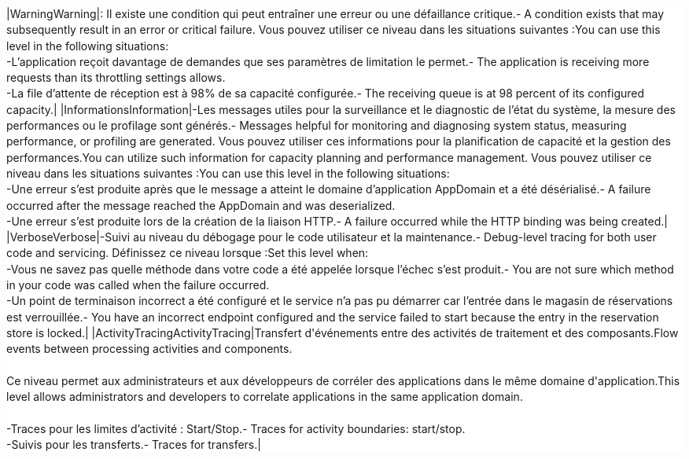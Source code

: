 |<span data-ttu-id="d4159-131">Warning</span><span class="sxs-lookup"><span data-stu-id="d4159-131">Warning</span></span>|<span data-ttu-id="d4159-132">: Il existe une condition qui peut entraîner une erreur ou une défaillance critique.</span><span class="sxs-lookup"><span data-stu-id="d4159-132">-   A condition exists that may subsequently result in an error or critical failure.</span></span> <span data-ttu-id="d4159-133">Vous pouvez utiliser ce niveau dans les situations suivantes :</span><span class="sxs-lookup"><span data-stu-id="d4159-133">You can use this level in the following situations:</span></span><br /><span data-ttu-id="d4159-134">-L’application reçoit davantage de demandes que ses paramètres de limitation le permet.</span><span class="sxs-lookup"><span data-stu-id="d4159-134">-   The application is receiving more requests than its throttling settings allows.</span></span><br /><span data-ttu-id="d4159-135">-La file d’attente de réception est à 98% de sa capacité configurée.</span><span class="sxs-lookup"><span data-stu-id="d4159-135">-   The receiving queue is at 98 percent of its configured capacity.</span></span>|
|<span data-ttu-id="d4159-136">Informations</span><span class="sxs-lookup"><span data-stu-id="d4159-136">Information</span></span>|<span data-ttu-id="d4159-137">-Les messages utiles pour la surveillance et le diagnostic de l’état du système, la mesure des performances ou le profilage sont générés.</span><span class="sxs-lookup"><span data-stu-id="d4159-137">-   Messages helpful for monitoring and diagnosing system status, measuring performance, or profiling are generated.</span></span> <span data-ttu-id="d4159-138">Vous pouvez utiliser ces informations pour la planification de capacité et la gestion des performances.</span><span class="sxs-lookup"><span data-stu-id="d4159-138">You can utilize such information for capacity planning and performance management.</span></span> <span data-ttu-id="d4159-139">Vous pouvez utiliser ce niveau dans les situations suivantes :</span><span class="sxs-lookup"><span data-stu-id="d4159-139">You can use this level in the following situations:</span></span><br /><span data-ttu-id="d4159-140">-Une erreur s’est produite après que le message a atteint le domaine d’application AppDomain et a été désérialisé.</span><span class="sxs-lookup"><span data-stu-id="d4159-140">-   A failure occurred after the message reached the AppDomain and was deserialized.</span></span><br /><span data-ttu-id="d4159-141">-Une erreur s’est produite lors de la création de la liaison HTTP.</span><span class="sxs-lookup"><span data-stu-id="d4159-141">-   A failure occurred while the HTTP binding was being created.</span></span>|
|<span data-ttu-id="d4159-142">Verbose</span><span class="sxs-lookup"><span data-stu-id="d4159-142">Verbose</span></span>|<span data-ttu-id="d4159-143">-Suivi au niveau du débogage pour le code utilisateur et la maintenance.</span><span class="sxs-lookup"><span data-stu-id="d4159-143">-   Debug-level tracing for both user code and servicing.</span></span> <span data-ttu-id="d4159-144">Définissez ce niveau lorsque :</span><span class="sxs-lookup"><span data-stu-id="d4159-144">Set this level when:</span></span><br /><span data-ttu-id="d4159-145">-Vous ne savez pas quelle méthode dans votre code a été appelée lorsque l’échec s’est produit.</span><span class="sxs-lookup"><span data-stu-id="d4159-145">-   You are not sure which method in your code was called when the failure occurred.</span></span><br /><span data-ttu-id="d4159-146">-Un point de terminaison incorrect a été configuré et le service n’a pas pu démarrer car l’entrée dans le magasin de réservations est verrouillée.</span><span class="sxs-lookup"><span data-stu-id="d4159-146">-   You have an incorrect endpoint configured and the service failed to start because the entry in the reservation store is locked.</span></span>|
|<span data-ttu-id="d4159-147">ActivityTracing</span><span class="sxs-lookup"><span data-stu-id="d4159-147">ActivityTracing</span></span>|<span data-ttu-id="d4159-148">Transfert d'événements entre des activités de traitement et des composants.</span><span class="sxs-lookup"><span data-stu-id="d4159-148">Flow events between processing activities and components.</span></span><br /><br /> <span data-ttu-id="d4159-149">Ce niveau permet aux administrateurs et aux développeurs de corréler des applications dans le même domaine d'application.</span><span class="sxs-lookup"><span data-stu-id="d4159-149">This level allows administrators and developers to correlate applications in the same application domain.</span></span><br /><br /> <span data-ttu-id="d4159-150">-Traces pour les limites d’activité : Start/Stop.</span><span class="sxs-lookup"><span data-stu-id="d4159-150">-   Traces for activity boundaries: start/stop.</span></span><br /><span data-ttu-id="d4159-151">-Suivis pour les transferts.</span><span class="sxs-lookup"><span data-stu-id="d4159-151">-   Traces for transfers.</span></span>|
